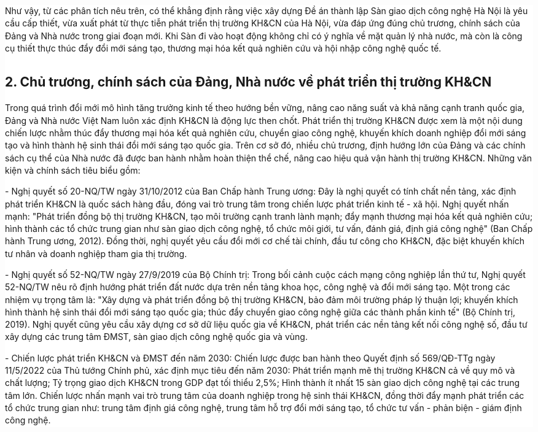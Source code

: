 Như vậy, từ các phân tích nêu trên, có thể khẳng định rằng việc xây dựng
Đề án thành lập Sàn giao dịch công nghệ Hà Nội là yêu cầu cấp thiết, vừa
xuất phát từ thực tiễn phát triển thị trường KH&CN của Hà Nội, vừa đáp
ứng đúng chủ trương, chính sách của Đảng và Nhà nước trong giai đoạn
mới. Khi Sàn đi vào hoạt động không chỉ có ý nghĩa về mặt quản lý nhà
nước, mà còn là công cụ thiết thực thúc đẩy đổi mới sáng tạo, thương mại
hóa kết quả nghiên cứu và hội nhập công nghệ quốc tế.

## 2. Chủ trương, chính sách của Đảng, Nhà nước về phát triển thị trường KH&CN

Trong quá trình đổi mới mô hình tăng trưởng kinh tế theo hướng bền vững,
nâng cao năng suất và khả năng cạnh tranh quốc gia, Đảng và Nhà nước
Việt Nam luôn xác định KH&CN là động lực then chốt. Phát triển thị
trường KH&CN được xem là một nội dung chiến lược nhằm thúc đẩy thương
mại hóa kết quả nghiên cứu, chuyển giao công nghệ, khuyến khích doanh
nghiệp đổi mới sáng tạo và hình thành hệ sinh thái đổi mới sáng tạo quốc
gia. Trên cơ sở đó, nhiều chủ trương, định hướng lớn của Đảng và các
chính sách cụ thể của Nhà nước đã được ban hành nhằm hoàn thiện thể chế,
nâng cao hiệu quả vận hành thị trường KH&CN. Những văn kiện và chính
sách tiêu biểu gồm:

\- Nghị quyết số 20-NQ/TW ngày 31/10/2012 của Ban Chấp hành Trung ương:
Đây là nghị quyết có tính chất nền tảng, xác định phát triển KH&CN là
quốc sách hàng đầu, đóng vai trò trung tâm trong chiến lược phát triển
kinh tế - xã hội. Nghị quyết nhấn mạnh: "Phát triển đồng bộ thị trường
KH&CN, tạo môi trường cạnh tranh lành mạnh; đẩy mạnh thương mại hóa kết
quả nghiên cứu; hình thành các tổ chức trung gian như sàn giao dịch công
nghệ, tổ chức môi giới, tư vấn, đánh giá, định giá công nghệ" (Ban Chấp
hành Trung ương, 2012). Đồng thời, nghị quyết yêu cầu đổi mới cơ chế tài
chính, đầu tư công cho KH&CN, đặc biệt khuyến khích tư nhân và doanh
nghiệp tham gia thị trường.

\- Nghị quyết số 52-NQ/TW ngày 27/9/2019 của Bộ Chính trị: Trong bối
cảnh cuộc cách mạng công nghiệp lần thứ tư, Nghị quyết 52-NQ/TW nêu rõ
định hướng phát triển đất nước dựa trên nền tảng khoa học, công nghệ và
đổi mới sáng tạo. Một trong các nhiệm vụ trọng tâm là: "Xây dựng và phát
triển đồng bộ thị trường KH&CN, bảo đảm môi trường pháp lý thuận lợi;
khuyến khích hình thành hệ sinh thái đổi mới sáng tạo quốc gia; thúc đẩy
chuyển giao công nghệ giữa các thành phần kinh tế" (Bộ Chính trị, 2019).
Nghị quyết cũng yêu cầu xây dựng cơ sở dữ liệu quốc gia về KH&CN, phát
triển các nền tảng kết nối công nghệ số, đầu tư xây dựng các trung tâm
ĐMST, sàn giao dịch công nghệ quốc gia và vùng.

\- Chiến lược phát triển KH&CN và ĐMST đến năm 2030: Chiến lược được ban
hành theo Quyết định số 569/QĐ-TTg ngày 11/5/2022 của Thủ tướng Chính
phủ, xác định mục tiêu đến năm 2030: Phát triển mạnh mẽ thị trường KH&CN
cả về quy mô và chất lượng; Tỷ trọng giao dịch KH&CN trong GDP đạt tối
thiểu 2,5%; Hình thành ít nhất 15 sàn giao dịch công nghệ tại các trung
tâm lớn. Chiến lược nhấn mạnh vai trò trung tâm của doanh nghiệp trong
hệ sinh thái KH&CN, đồng thời đẩy mạnh phát triển các tổ chức trung gian
như: trung tâm định giá công nghệ, trung tâm hỗ trợ đổi mới sáng tạo, tổ
chức tư vấn - phản biện - giám định công nghệ.
